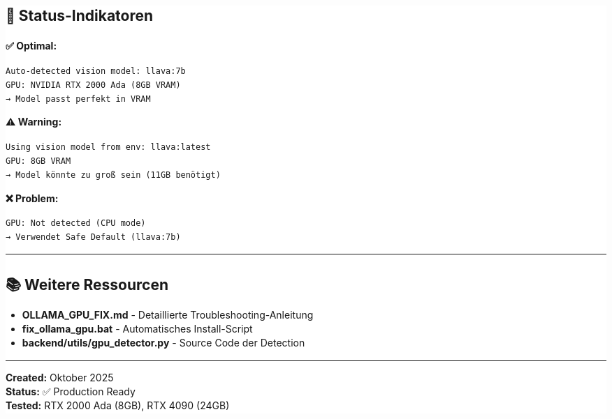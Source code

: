 
## 🚦 Status-Indikatoren

**✅ Optimal:**
```
Auto-detected vision model: llava:7b
GPU: NVIDIA RTX 2000 Ada (8GB VRAM)
→ Model passt perfekt in VRAM
```

**⚠️ Warning:**
```
Using vision model from env: llava:latest
GPU: 8GB VRAM
→ Model könnte zu groß sein (11GB benötigt)
```

**❌ Problem:**
```
GPU: Not detected (CPU mode)
→ Verwendet Safe Default (llava:7b)
```

---

## 📚 Weitere Ressourcen

- **OLLAMA_GPU_FIX.md** - Detaillierte Troubleshooting-Anleitung
- **fix_ollama_gpu.bat** - Automatisches Install-Script
- **backend/utils/gpu_detector.py** - Source Code der Detection

---

**Created:** Oktober 2025  
**Status:** ✅ Production Ready  
**Tested:** RTX 2000 Ada (8GB), RTX 4090 (24GB)
